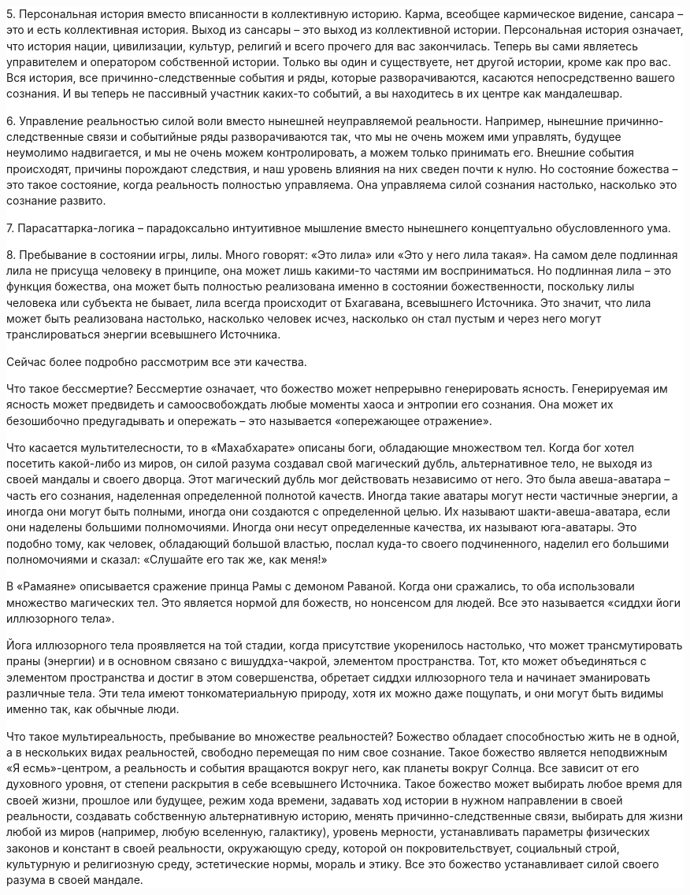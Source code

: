  5\. Персональная история вместо вписанности в коллективную историю. Карма, всеобщее кармическое видение, сансара – это и есть коллективная история. Выход из сансары – это выход из коллективной истории. Персональная история означает, что история нации, цивилизации, культур, религий и всего прочего для вас закончилась. Теперь вы сами являетесь управителем и оператором собственной истории. Только вы один и существуете, нет другой истории, кроме как про вас. Вся история, все причинно-следственные события и ряды, которые разворачиваются, касаются непосредственно вашего сознания. И вы теперь не пассивный участник каких-то событий, а вы находитесь в их центре как мандалешвар.

 6\. Управление реальностью силой воли вместо нынешней неуправляемой реальности. Например, нынешние причинно-следственные связи и событийные ряды разворачиваются так, что мы не очень можем ими управлять, будущее неумолимо надвигается, и мы не очень можем контролировать, а можем только принимать его. Внешние события происходят, причины порождают следствия, и наш уровень влияния на них сведен почти к нулю. Но состояние божества – это такое состояние, когда реальность полностью управляема. Она управляема силой сознания настолько, насколько это сознание развито.

 7\. Парасаттарка-логика – парадоксально интуитивное мышление вместо нынешнего концептуально обусловленного ума.

 8\. Пребывание в состоянии игры, лилы. Много говорят: «Это лила» или «Это у него лила такая». На самом деле подлинная лила не присуща человеку в принципе, она может лишь какими-то частями им восприниматься. Но подлинная лила – это функция божества, она может быть полностью реализована именно в состоянии божественности, поскольку лилы человека или субъекта не бывает, лила всегда происходит от Бхагавана, всевышнего Источника. Это значит, что лила может быть реализована настолько, насколько человек исчез, насколько он стал пустым и через него могут транслироваться энергии всевышнего Источника.

 Сейчас более подробно рассмотрим все эти качества.

 Что такое бессмертие? Бессмертие означает, что божество может непрерывно генерировать ясность. Генерируемая им ясность может предвидеть и самоосвобождать любые моменты хаоса и энтропии его сознания. Она может их безошибочно предугадывать и опережать – это называется «опережающее отражение».

 Что касается мультителесности, то в «Махабхарате» описаны боги, обладающие множеством тел. Когда бог хотел посетить какой-либо из миров, он силой разума создавал свой магический дубль, альтернативное тело, не выходя из своей мандалы и своего дворца. Этот магический дубль мог действовать независимо от него. Это была авеша-аватара – часть его сознания, наделенная определенной полнотой качеств. Иногда такие аватары могут нести частичные энергии, а иногда они могут быть полными, иногда они создаются с определенной целью. Их называют шакти-авеша-аватара, если они наделены большими полномочиями. Иногда они несут определенные качества, их называют юга-аватары. Это подобно тому, как человек, обладающий большой властью, послал куда-то своего подчиненного, наделил его большими полномочиями и сказал: «Слушайте его так же, как меня!»

 В «Рамаяне» описывается сражение принца Рамы с демоном Раваной. Когда они сражались, то оба использовали множество магических тел. Это является нормой для божеств, но нонсенсом для людей. Все это называется «сиддхи йоги иллюзорного тела».

 Йога иллюзорного тела проявляется на той стадии, когда присутствие укоренилось настолько, что может трансмутировать праны (энергии) и в основном связано с вишуддха-чакрой, элементом пространства. Тот, кто может объединяться с элементом пространства и достиг в этом совершенства, обретает сиддхи иллюзорного тела и начинает эманировать различные тела. Эти тела имеют тонкоматериальную природу, хотя их можно даже пощупать, и они могут быть видимы именно так, как обычные люди.

 Что такое мультиреальность, пребывание во множестве реальностей? Божество обладает способностью жить не в одной, а в нескольких видах реальностей, свободно перемещая по ним свое сознание. Такое божество является неподвижным «Я есмь»-центром, а реальность и события вращаются вокруг него, как планеты вокруг Солнца. Все зависит от его духовного уровня, от степени раскрытия в себе всевышнего Источника. Такое божество может выбирать любое время для своей жизни, прошлое или будущее, режим хода времени, задавать ход истории в нужном направлении в своей реальности, создавать собственную альтернативную историю, менять причинно-следственные связи, выбирать для жизни любой из миров (например, любую вселенную, галактику), уровень мерности, устанавливать параметры физических законов и констант в своей реальности, окружающую среду, которой он покровительствует, социальный строй, культурную и религиозную среду, эстетические нормы, мораль и этику. Все это божество устанавливает силой своего разума в своей мандале.
